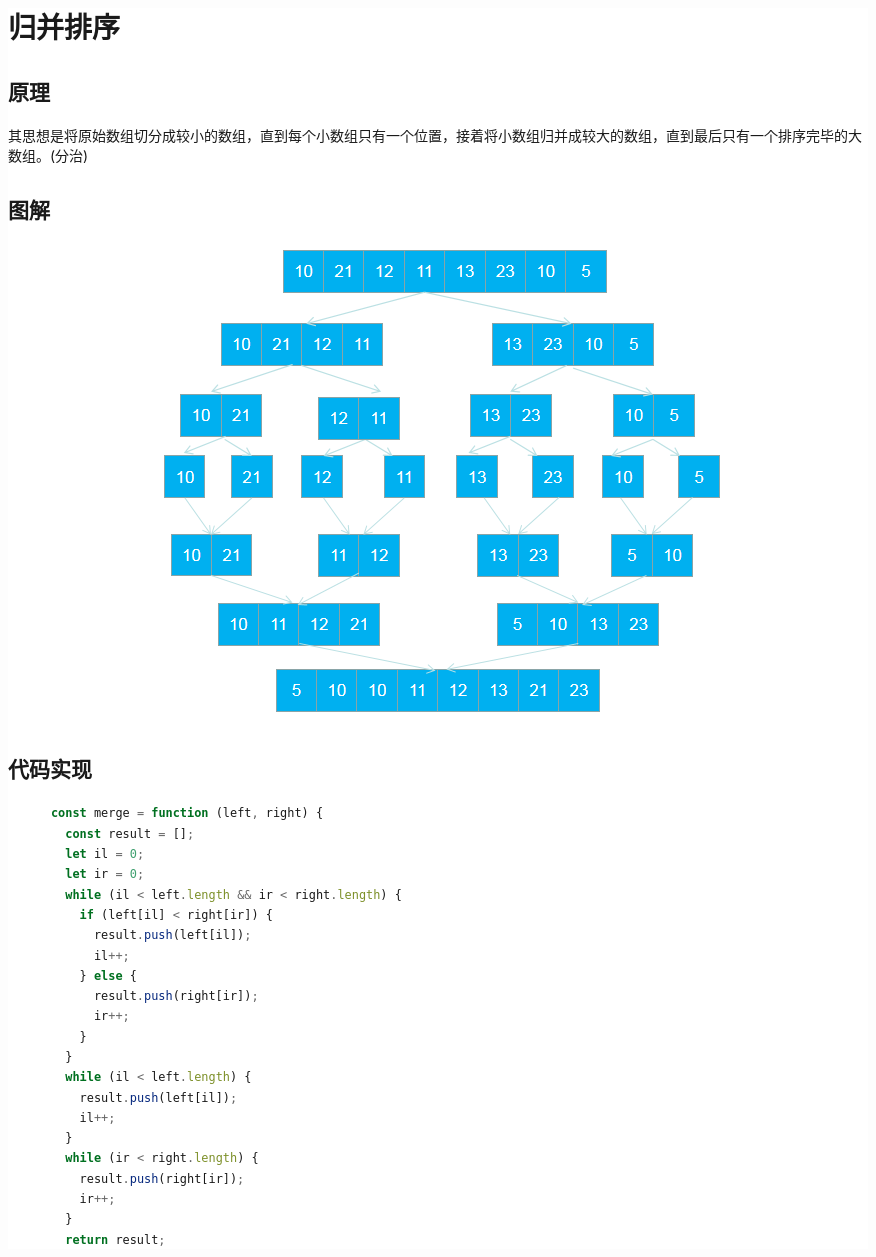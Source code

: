 # 归并排序

## 原理

其思想是将原始数组切分成较小的数组，直到每个小数组只有一个位置，接着将小数组归并成较大的数组，直到最后只有一个排序完毕的大数组。(分治)

## 图解

<div align=center>
  <img src="img/sort/gb.png" />
</div>

## 代码实现

```javascript
      const merge = function (left, right) {
        const result = [];
        let il = 0;
        let ir = 0;
        while (il < left.length && ir < right.length) {
          if (left[il] < right[ir]) {
            result.push(left[il]);
            il++;
          } else {
            result.push(right[ir]);
            ir++;
          }
        }
        while (il < left.length) {
          result.push(left[il]);
          il++;
        }
        while (ir < right.length) {
          result.push(right[ir]);
          ir++;
        }
        return result;
```